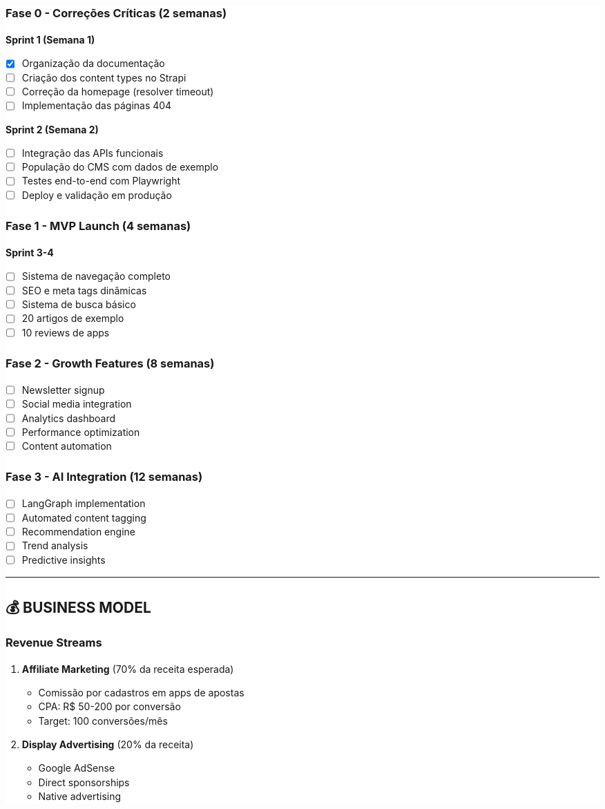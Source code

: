 ### Fase 0 - Correções Críticas (2 semanas)
**Sprint 1 (Semana 1)**
- [x] Organização da documentação
- [ ] Criação dos content types no Strapi
- [ ] Correção da homepage (resolver timeout)
- [ ] Implementação das páginas 404

**Sprint 2 (Semana 2)**
- [ ] Integração das APIs funcionais
- [ ] População do CMS com dados de exemplo
- [ ] Testes end-to-end com Playwright
- [ ] Deploy e validação em produção

### Fase 1 - MVP Launch (4 semanas)
**Sprint 3-4**
- [ ] Sistema de navegação completo
- [ ] SEO e meta tags dinâmicas
- [ ] Sistema de busca básico
- [ ] 20 artigos de exemplo
- [ ] 10 reviews de apps

### Fase 2 - Growth Features (8 semanas)
- [ ] Newsletter signup
- [ ] Social media integration
- [ ] Analytics dashboard
- [ ] Performance optimization
- [ ] Content automation

### Fase 3 - AI Integration (12 semanas)
- [ ] LangGraph implementation
- [ ] Automated content tagging
- [ ] Recommendation engine
- [ ] Trend analysis
- [ ] Predictive insights

---

## 💰 BUSINESS MODEL

### Revenue Streams
1. **Affiliate Marketing** (70% da receita esperada)
   - Comissão por cadastros em apps de apostas
   - CPA: R$ 50-200 por conversão
   - Target: 100 conversões/mês

2. **Display Advertising** (20% da receita)
   - Google AdSense
   - Direct sponsorships
   - Native advertising
